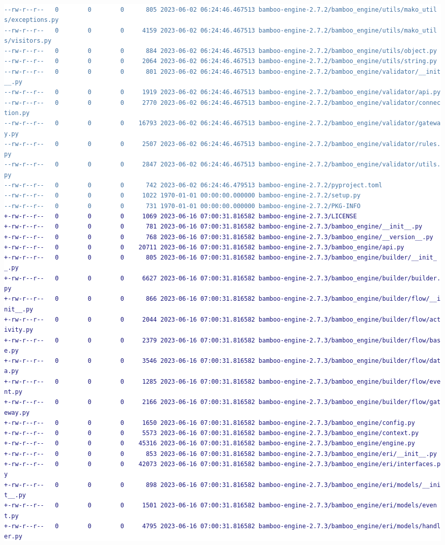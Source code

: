 ```diff
--rw-r--r--   0        0        0      805 2023-06-02 06:24:46.467513 bamboo-engine-2.7.2/bamboo_engine/utils/mako_utils/exceptions.py
--rw-r--r--   0        0        0     4159 2023-06-02 06:24:46.467513 bamboo-engine-2.7.2/bamboo_engine/utils/mako_utils/visitors.py
--rw-r--r--   0        0        0      884 2023-06-02 06:24:46.467513 bamboo-engine-2.7.2/bamboo_engine/utils/object.py
--rw-r--r--   0        0        0     2064 2023-06-02 06:24:46.467513 bamboo-engine-2.7.2/bamboo_engine/utils/string.py
--rw-r--r--   0        0        0      801 2023-06-02 06:24:46.467513 bamboo-engine-2.7.2/bamboo_engine/validator/__init__.py
--rw-r--r--   0        0        0     1919 2023-06-02 06:24:46.467513 bamboo-engine-2.7.2/bamboo_engine/validator/api.py
--rw-r--r--   0        0        0     2770 2023-06-02 06:24:46.467513 bamboo-engine-2.7.2/bamboo_engine/validator/connection.py
--rw-r--r--   0        0        0    16793 2023-06-02 06:24:46.467513 bamboo-engine-2.7.2/bamboo_engine/validator/gateway.py
--rw-r--r--   0        0        0     2507 2023-06-02 06:24:46.467513 bamboo-engine-2.7.2/bamboo_engine/validator/rules.py
--rw-r--r--   0        0        0     2847 2023-06-02 06:24:46.467513 bamboo-engine-2.7.2/bamboo_engine/validator/utils.py
--rw-r--r--   0        0        0      742 2023-06-02 06:24:46.479513 bamboo-engine-2.7.2/pyproject.toml
--rw-r--r--   0        0        0     1022 1970-01-01 00:00:00.000000 bamboo-engine-2.7.2/setup.py
--rw-r--r--   0        0        0      731 1970-01-01 00:00:00.000000 bamboo-engine-2.7.2/PKG-INFO
+-rw-r--r--   0        0        0     1069 2023-06-16 07:00:31.816582 bamboo-engine-2.7.3/LICENSE
+-rw-r--r--   0        0        0      781 2023-06-16 07:00:31.816582 bamboo-engine-2.7.3/bamboo_engine/__init__.py
+-rw-r--r--   0        0        0      768 2023-06-16 07:00:31.816582 bamboo-engine-2.7.3/bamboo_engine/__version__.py
+-rw-r--r--   0        0        0    20711 2023-06-16 07:00:31.816582 bamboo-engine-2.7.3/bamboo_engine/api.py
+-rw-r--r--   0        0        0      805 2023-06-16 07:00:31.816582 bamboo-engine-2.7.3/bamboo_engine/builder/__init__.py
+-rw-r--r--   0        0        0     6627 2023-06-16 07:00:31.816582 bamboo-engine-2.7.3/bamboo_engine/builder/builder.py
+-rw-r--r--   0        0        0      866 2023-06-16 07:00:31.816582 bamboo-engine-2.7.3/bamboo_engine/builder/flow/__init__.py
+-rw-r--r--   0        0        0     2044 2023-06-16 07:00:31.816582 bamboo-engine-2.7.3/bamboo_engine/builder/flow/activity.py
+-rw-r--r--   0        0        0     2379 2023-06-16 07:00:31.816582 bamboo-engine-2.7.3/bamboo_engine/builder/flow/base.py
+-rw-r--r--   0        0        0     3546 2023-06-16 07:00:31.816582 bamboo-engine-2.7.3/bamboo_engine/builder/flow/data.py
+-rw-r--r--   0        0        0     1285 2023-06-16 07:00:31.816582 bamboo-engine-2.7.3/bamboo_engine/builder/flow/event.py
+-rw-r--r--   0        0        0     2166 2023-06-16 07:00:31.816582 bamboo-engine-2.7.3/bamboo_engine/builder/flow/gateway.py
+-rw-r--r--   0        0        0     1650 2023-06-16 07:00:31.816582 bamboo-engine-2.7.3/bamboo_engine/config.py
+-rw-r--r--   0        0        0     5573 2023-06-16 07:00:31.816582 bamboo-engine-2.7.3/bamboo_engine/context.py
+-rw-r--r--   0        0        0    45316 2023-06-16 07:00:31.816582 bamboo-engine-2.7.3/bamboo_engine/engine.py
+-rw-r--r--   0        0        0      853 2023-06-16 07:00:31.816582 bamboo-engine-2.7.3/bamboo_engine/eri/__init__.py
+-rw-r--r--   0        0        0    42073 2023-06-16 07:00:31.816582 bamboo-engine-2.7.3/bamboo_engine/eri/interfaces.py
+-rw-r--r--   0        0        0      898 2023-06-16 07:00:31.816582 bamboo-engine-2.7.3/bamboo_engine/eri/models/__init__.py
+-rw-r--r--   0        0        0     1501 2023-06-16 07:00:31.816582 bamboo-engine-2.7.3/bamboo_engine/eri/models/event.py
+-rw-r--r--   0        0        0     4795 2023-06-16 07:00:31.816582 bamboo-engine-2.7.3/bamboo_engine/eri/models/handler.py
```